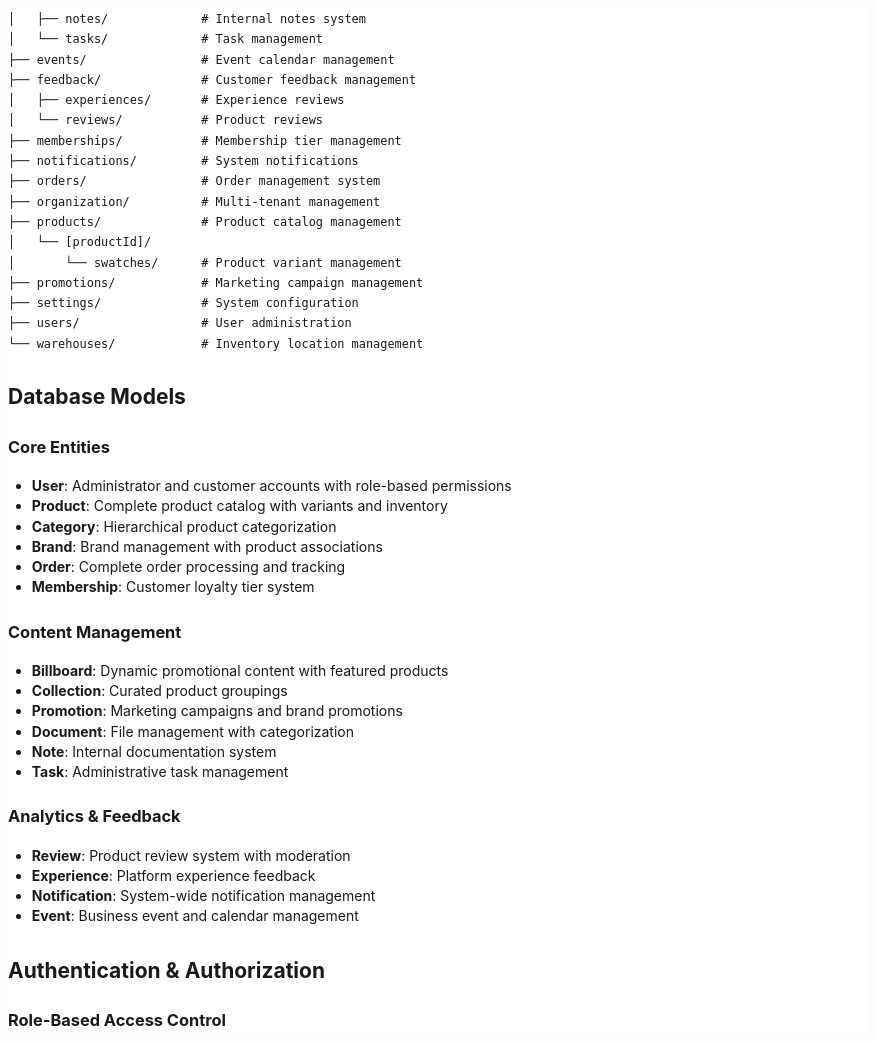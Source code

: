 ```
│   ├── notes/             # Internal notes system
│   └── tasks/             # Task management
├── events/                # Event calendar management
├── feedback/              # Customer feedback management
│   ├── experiences/       # Experience reviews
│   └── reviews/           # Product reviews
├── memberships/           # Membership tier management
├── notifications/         # System notifications
├── orders/                # Order management system
├── organization/          # Multi-tenant management
├── products/              # Product catalog management
│   └── [productId]/
│       └── swatches/      # Product variant management
├── promotions/            # Marketing campaign management
├── settings/              # System configuration
├── users/                 # User administration
└── warehouses/            # Inventory location management
```

## Database Models

### Core Entities

- **User**: Administrator and customer accounts with role-based permissions
- **Product**: Complete product catalog with variants and inventory
- **Category**: Hierarchical product categorization
- **Brand**: Brand management with product associations
- **Order**: Complete order processing and tracking
- **Membership**: Customer loyalty tier system

### Content Management

- **Billboard**: Dynamic promotional content with featured products
- **Collection**: Curated product groupings
- **Promotion**: Marketing campaigns and brand promotions
- **Document**: File management with categorization
- **Note**: Internal documentation system
- **Task**: Administrative task management

### Analytics & Feedback

- **Review**: Product review system with moderation
- **Experience**: Platform experience feedback
- **Notification**: System-wide notification management
- **Event**: Business event and calendar management

## Authentication & Authorization

### Role-Based Access Control
